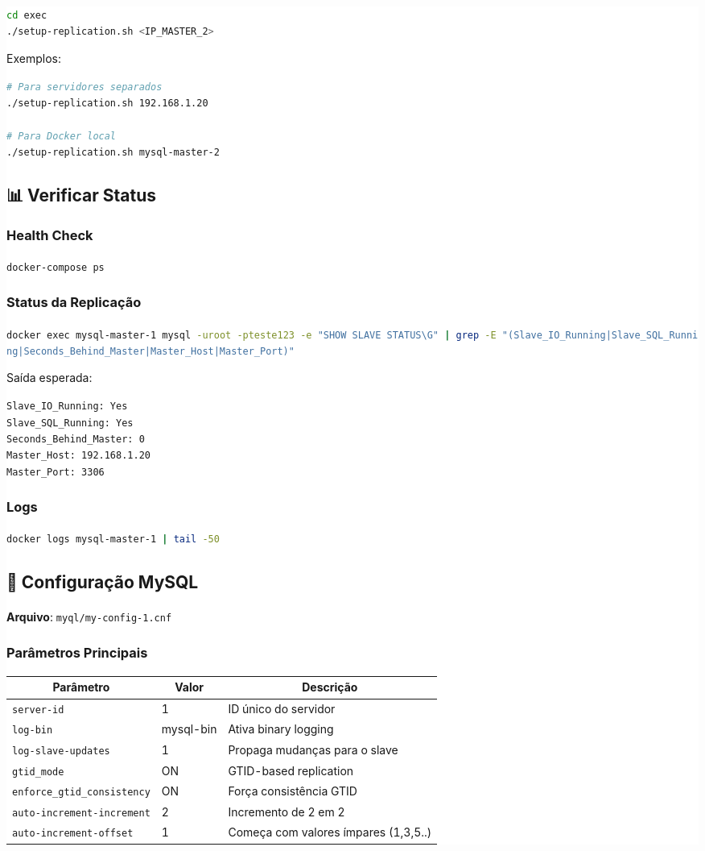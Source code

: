 ```bash
cd exec
./setup-replication.sh <IP_MASTER_2>
```

Exemplos:
```bash
# Para servidores separados
./setup-replication.sh 192.168.1.20

# Para Docker local
./setup-replication.sh mysql-master-2
```

## 📊 Verificar Status

### Health Check
```bash
docker-compose ps
```

### Status da Replicação
```bash
docker exec mysql-master-1 mysql -uroot -pteste123 -e "SHOW SLAVE STATUS\G" | grep -E "(Slave_IO_Running|Slave_SQL_Running|Seconds_Behind_Master|Master_Host|Master_Port)"
```

Saída esperada:
```
Slave_IO_Running: Yes
Slave_SQL_Running: Yes
Seconds_Behind_Master: 0
Master_Host: 192.168.1.20
Master_Port: 3306
```

### Logs
```bash
docker logs mysql-master-1 | tail -50
```

## 🔧 Configuração MySQL

**Arquivo**: `myql/my-config-1.cnf`

### Parâmetros Principais

| Parâmetro | Valor | Descrição |
|-----------|-------|-----------|
| `server-id` | 1 | ID único do servidor |
| `log-bin` | mysql-bin | Ativa binary logging |
| `log-slave-updates` | 1 | Propaga mudanças para o slave |
| `gtid_mode` | ON | GTID-based replication |
| `enforce_gtid_consistency` | ON | Força consistência GTID |
| `auto-increment-increment` | 2 | Incremento de 2 em 2 |
| `auto-increment-offset` | 1 | Começa com valores ímpares (1,3,5..) |
